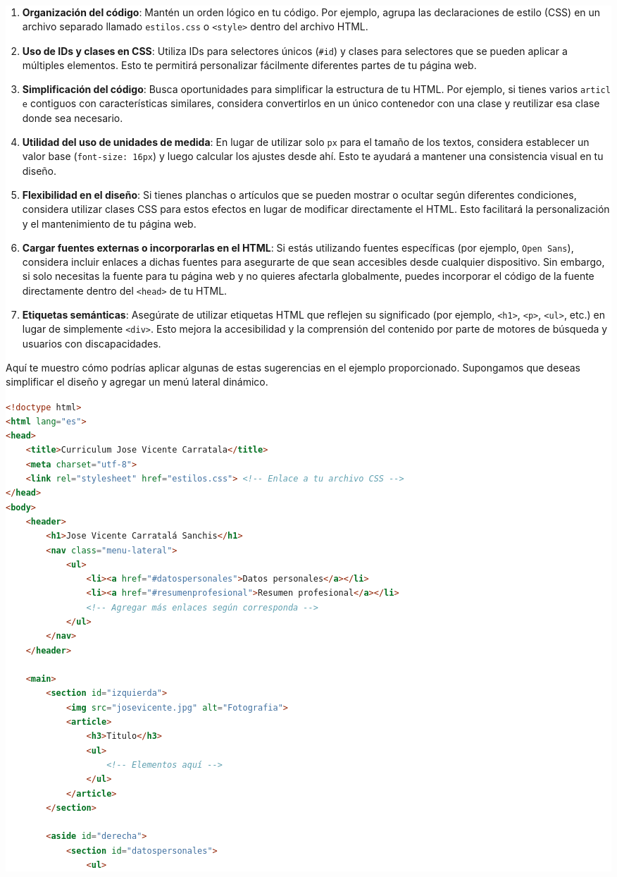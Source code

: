 1. **Organización del código**: Mantén un orden lógico en tu código. Por ejemplo, agrupa las declaraciones de estilo (CSS) en un archivo separado llamado `estilos.css` o `<style>` dentro del archivo HTML.

2. **Uso de IDs y clases en CSS**: Utiliza IDs para selectores únicos (`#id`) y clases para selectores que se pueden aplicar a múltiples elementos. Esto te permitirá personalizar fácilmente diferentes partes de tu página web.

3. **Simplificación del código**: Busca oportunidades para simplificar la estructura de tu HTML. Por ejemplo, si tienes varios `article` contiguos con características similares, considera convertirlos en un único contenedor con una clase y reutilizar esa clase donde sea necesario.

4. **Utilidad del uso de unidades de medida**: En lugar de utilizar solo `px` para el tamaño de los textos, considera establecer un valor base (`font-size: 16px`) y luego calcular los ajustes desde ahí. Esto te ayudará a mantener una consistencia visual en tu diseño.

5. **Flexibilidad en el diseño**: Si tienes planchas o artículos que se pueden mostrar o ocultar según diferentes condiciones, considera utilizar clases CSS para estos efectos en lugar de modificar directamente el HTML. Esto facilitará la personalización y el mantenimiento de tu página web.

6. **Cargar fuentes externas o incorporarlas en el HTML**: Si estás utilizando fuentes específicas (por ejemplo, `Open Sans`), considera incluir enlaces a dichas fuentes para asegurarte de que sean accesibles desde cualquier dispositivo. Sin embargo, si solo necesitas la fuente para tu página web y no quieres afectarla globalmente, puedes incorporar el código de la fuente directamente dentro del `<head>` de tu HTML.

7. **Etiquetas semánticas**: Asegúrate de utilizar etiquetas HTML que reflejen su significado (por ejemplo, `<h1>`, `<p>`, `<ul>`, etc.) en lugar de simplemente `<div>`. Esto mejora la accesibilidad y la comprensión del contenido por parte de motores de búsqueda y usuarios con discapacidades.

Aquí te muestro cómo podrías aplicar algunas de estas sugerencias en el ejemplo proporcionado. Supongamos que deseas simplificar el diseño y agregar un menú lateral dinámico.

```html
<!doctype html>
<html lang="es">
<head>
    <title>Curriculum Jose Vicente Carratala</title>
    <meta charset="utf-8">
    <link rel="stylesheet" href="estilos.css"> <!-- Enlace a tu archivo CSS -->
</head>
<body>
    <header>
        <h1>Jose Vicente Carratalá Sanchis</h1>
        <nav class="menu-lateral">
            <ul>
                <li><a href="#datospersonales">Datos personales</a></li>
                <li><a href="#resumenprofesional">Resumen profesional</a></li>
                <!-- Agregar más enlaces según corresponda -->
            </ul>
        </nav>
    </header>
    
    <main>
        <section id="izquierda">
            <img src="josevicente.jpg" alt="Fotografia">
            <article>
                <h3>Titulo</h3>
                <ul>
                    <!-- Elementos aquí -->
                </ul>
            </article>
        </section>
        
        <aside id="derecha">
            <section id="datospersonales">
                <ul>
```
